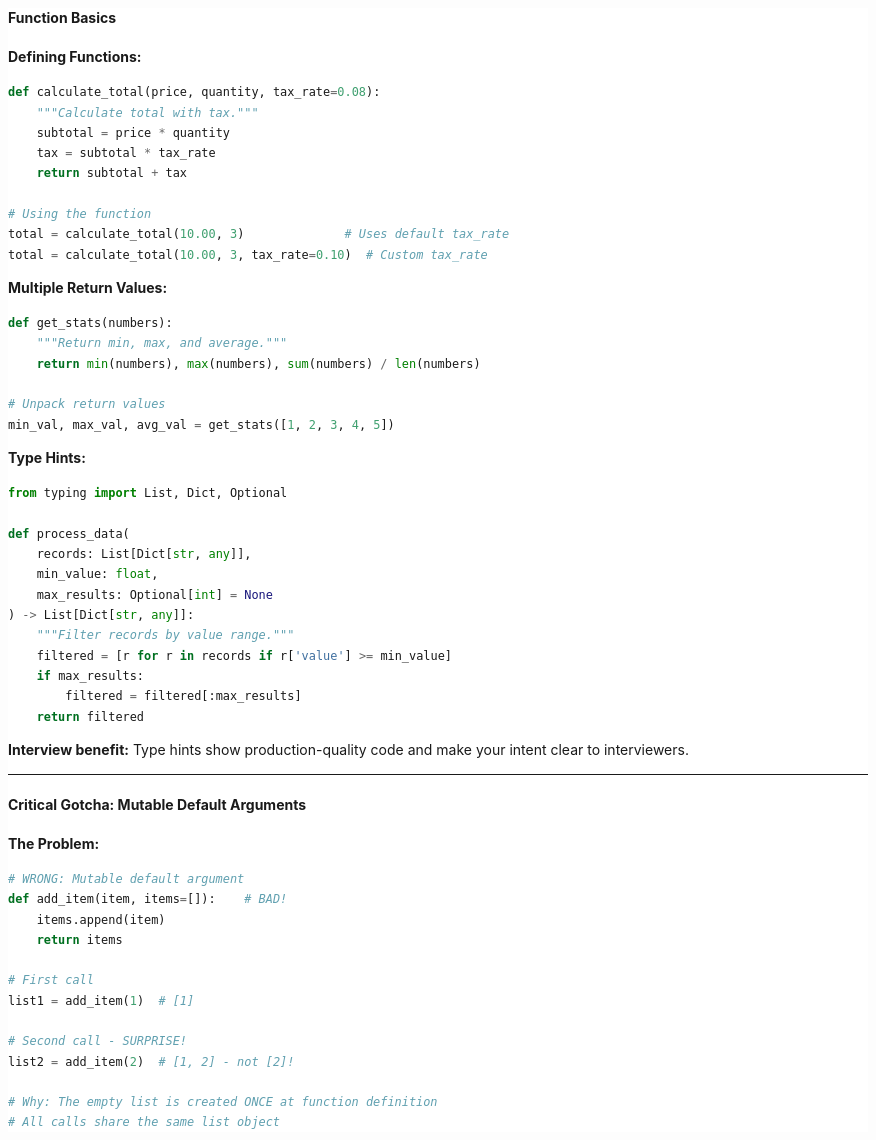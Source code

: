 #### Function Basics

**Defining Functions:**
```python
def calculate_total(price, quantity, tax_rate=0.08):
    """Calculate total with tax."""
    subtotal = price * quantity
    tax = subtotal * tax_rate
    return subtotal + tax

# Using the function
total = calculate_total(10.00, 3)              # Uses default tax_rate
total = calculate_total(10.00, 3, tax_rate=0.10)  # Custom tax_rate
```

**Multiple Return Values:**
```python
def get_stats(numbers):
    """Return min, max, and average."""
    return min(numbers), max(numbers), sum(numbers) / len(numbers)

# Unpack return values
min_val, max_val, avg_val = get_stats([1, 2, 3, 4, 5])
```

**Type Hints:**
```python
from typing import List, Dict, Optional

def process_data(
    records: List[Dict[str, any]], 
    min_value: float,
    max_results: Optional[int] = None
) -> List[Dict[str, any]]:
    """Filter records by value range."""
    filtered = [r for r in records if r['value'] >= min_value]
    if max_results:
        filtered = filtered[:max_results]
    return filtered
```

**Interview benefit:** Type hints show production-quality code and make your intent clear to interviewers.

---

#### Critical Gotcha: Mutable Default Arguments

**The Problem:**
```python
# WRONG: Mutable default argument
def add_item(item, items=[]):    # BAD!
    items.append(item)
    return items

# First call
list1 = add_item(1)  # [1]

# Second call - SURPRISE!
list2 = add_item(2)  # [1, 2] - not [2]!

# Why: The empty list is created ONCE at function definition
# All calls share the same list object
```
